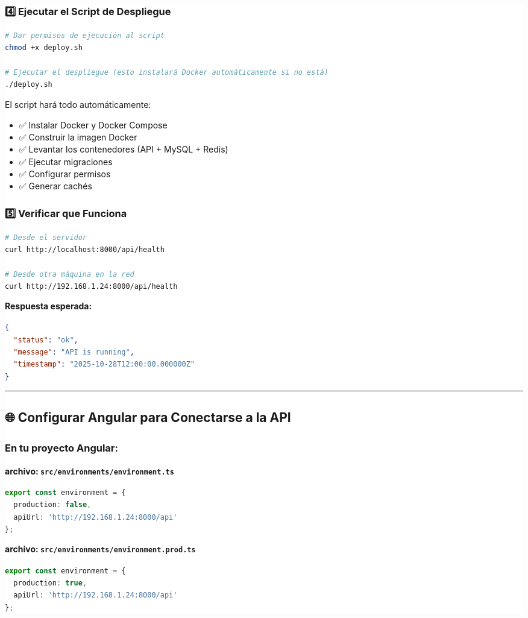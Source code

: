 ### 4️⃣ Ejecutar el Script de Despliegue

```bash
# Dar permisos de ejecución al script
chmod +x deploy.sh

# Ejecutar el despliegue (esto instalará Docker automáticamente si no está)
./deploy.sh
```

El script hará todo automáticamente:
- ✅ Instalar Docker y Docker Compose
- ✅ Construir la imagen Docker
- ✅ Levantar los contenedores (API + MySQL + Redis)
- ✅ Ejecutar migraciones
- ✅ Configurar permisos
- ✅ Generar cachés

### 5️⃣ Verificar que Funciona

```bash
# Desde el servidor
curl http://localhost:8000/api/health

# Desde otra máquina en la red
curl http://192.168.1.24:8000/api/health
```

**Respuesta esperada:**
```json
{
  "status": "ok",
  "message": "API is running",
  "timestamp": "2025-10-28T12:00:00.000000Z"
}
```

---

## 🌐 Configurar Angular para Conectarse a la API

### En tu proyecto Angular:

**archivo: `src/environments/environment.ts`**
```typescript
export const environment = {
  production: false,
  apiUrl: 'http://192.168.1.24:8000/api'
};
```

**archivo: `src/environments/environment.prod.ts`**
```typescript
export const environment = {
  production: true,
  apiUrl: 'http://192.168.1.24:8000/api'
};
```
